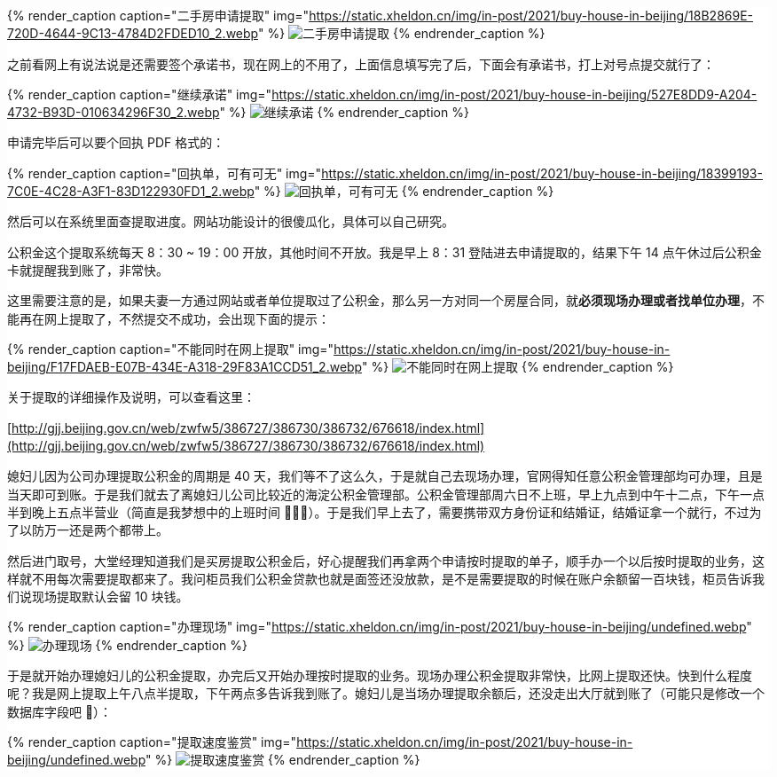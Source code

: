 {% render_caption caption="二手房申请提取" img="https://static.xheldon.cn/img/in-post/2021/buy-house-in-beijing/18B2869E-720D-4644-9C13-4784D2FDED10_2.webp" %}
![二手房申请提取](https://res.craft.do/user/full/747e0824-8866-cf67-b3ae-2e207380d1f9/doc/64F2D42E-4A0F-4381-8BC3-F756BD6F4A1D/18B2869E-720D-4644-9C13-4784D2FDED10_2)
{% endrender_caption %}

之前看网上有说法说是还需要签个承诺书，现在网上的不用了，上面信息填写完了后，下面会有承诺书，打上对号点提交就行了：

{% render_caption caption="继续承诺" img="https://static.xheldon.cn/img/in-post/2021/buy-house-in-beijing/527E8DD9-A204-4732-B93D-010634296F30_2.webp" %}
![继续承诺](https://res.craft.do/user/full/747e0824-8866-cf67-b3ae-2e207380d1f9/doc/64F2D42E-4A0F-4381-8BC3-F756BD6F4A1D/527E8DD9-A204-4732-B93D-010634296F30_2)
{% endrender_caption %}

申请完毕后可以要个回执 PDF 格式的：

{% render_caption caption="回执单，可有可无" img="https://static.xheldon.cn/img/in-post/2021/buy-house-in-beijing/18399193-7C0E-4C28-A3F1-83D122930FD1_2.webp" %}
![回执单，可有可无](https://res.craft.do/user/full/747e0824-8866-cf67-b3ae-2e207380d1f9/doc/64F2D42E-4A0F-4381-8BC3-F756BD6F4A1D/18399193-7C0E-4C28-A3F1-83D122930FD1_2)
{% endrender_caption %}

然后可以在系统里面查提取进度。网站功能设计的很傻瓜化，具体可以自己研究。

公积金这个提取系统每天 8：30 ~ 19：00 开放，其他时间不开放。我是早上 8：31 登陆进去申请提取的，结果下午 14 点午休过后公积金卡就提醒我到账了，非常快。

这里需要注意的是，如果夫妻一方通过网站或者单位提取过了公积金，那么另一方对同一个房屋合同，就**必须现场办理或者找单位办理**，不能再在网上提取了，不然提交不成功，会出现下面的提示：

{% render_caption caption="不能同时在网上提取" img="https://static.xheldon.cn/img/in-post/2021/buy-house-in-beijing/F17FDAEB-E07B-434E-A318-29F83A1CCD51_2.webp" %}
![不能同时在网上提取](https://res.craft.do/user/full/747e0824-8866-cf67-b3ae-2e207380d1f9/doc/64F2D42E-4A0F-4381-8BC3-F756BD6F4A1D/F17FDAEB-E07B-434E-A318-29F83A1CCD51_2)
{% endrender_caption %}

关于提取的详细操作及说明，可以查看这里：

[http://gjj.beijing.gov.cn/web/zwfw5/386727/386730/386732/676618/index.html](http://gjj.beijing.gov.cn/web/zwfw5/386727/386730/386732/676618/index.html)

媳妇儿因为公司办理提取公积金的周期是 40 天，我们等不了这么久，于是就自己去现场办理，官网得知任意公积金管理部均可办理，且是当天即可到账。于是我们就去了离媳妇儿公司比较近的海淀公积金管理部。公积金管理部周六日不上班，早上九点到中午十二点，下午一点半到晚上五点半营业（简直是我梦想中的上班时间 🤦🏻‍♂️）。于是我们早上去了，需要携带双方身份证和结婚证，结婚证拿一个就行，不过为了以防万一还是两个都带上。

然后进门取号，大堂经理知道我们是买房提取公积金后，好心提醒我们再拿两个申请按时提取的单子，顺手办一个以后按时提取的业务，这样就不用每次需要提取都来了。我问柜员我们公积金贷款也就是面签还没放款，是不是需要提取的时候在账户余额留一百块钱，柜员告诉我们说现场提取默认会留 10 块钱。

{% render_caption caption="办理现场" img="https://static.xheldon.cn/img/in-post/2021/buy-house-in-beijing/undefined.webp" %}
![办理现场](https://res.craft.do/user/full/747e0824-8866-cf67-b3ae-2e207380d1f9/F58195C9-240A-4A8A-999F-132B22E3F844_2)
{% endrender_caption %}

于是就开始办理媳妇儿的公积金提取，办完后又开始办理按时提取的业务。现场办理公积金提取非常快，比网上提取还快。快到什么程度呢？我是网上提取上午八点半提取，下午两点多告诉我到账了。媳妇儿是当场办理提取余额后，还没走出大厅就到账了（可能只是修改一个数据库字段吧 🤪）：

{% render_caption caption="提取速度鉴赏" img="https://static.xheldon.cn/img/in-post/2021/buy-house-in-beijing/undefined.webp" %}
![提取速度鉴赏](https://res.craft.do/user/full/747e0824-8866-cf67-b3ae-2e207380d1f9/AE4C0EDA-3F83-4BAC-B27E-120338922E3A_2)
{% endrender_caption %}
